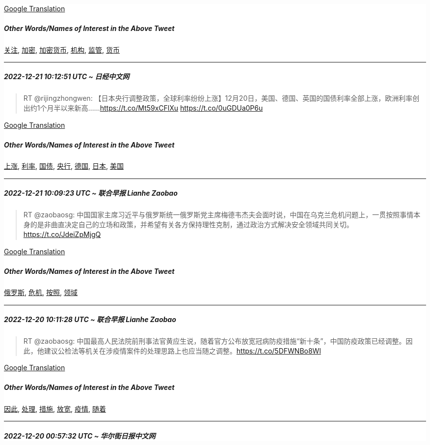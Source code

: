 [Google Translation](https://translate.google.com/?hi=en&tab=TT&sl=zh-CN&tl=en&op=translate&text=RT+%40zaobaosg%3A+%E5%8A%A0%E5%AF%86%E8%B4%A7%E5%B8%81%E2%80%9C%E6%B3%A2%E5%9C%BA%E5%B8%81TRON%E2%80%9D%E5%88%9B%E5%A7%8B%E4%BA%BA%E5%AD%99%E5%AE%87%E6%99%A8%E8%AF%B4%EF%BC%8C%E4%B8%AD%E5%9B%BD%E7%9B%91%E7%AE%A1%E6%9C%BA%E6%9E%84%E5%AF%B9%E9%A6%99%E6%B8%AF%E5%8A%AA%E5%8A%9B%E6%89%93%E9%80%A0%E4%B8%BA%E4%BA%9A%E6%B4%B2%E4%B8%80%E6%B5%81%E5%8A%A0%E5%AF%86%E8%B4%A7%E5%B8%81%E4%B8%AD%E5%BF%83%E7%9A%84%E5%81%9A%E6%B3%95%E5%9C%A8%E5%AF%86%E5%88%87%E5%85%B3%E6%B3%A8%EF%BC%8C%E5%B9%B6%E5%B0%86%E9%A6%99%E6%B8%AF%E4%BD%9C%E4%B8%BA%E5%A4%A7%E9%99%86%E7%9A%84%E6%94%BF%E7%AD%96%E8%AF%95%E9%AA%8C%E7%94%B0%E3%80%82https%3A%2F%2Ft.co%2FcAIIDH6kjE)
##### Other Words/Names of Interest in the Above Tweet
[关注](关注.md), [加密](加密.md), [加密货币](加密货币.md), [机构](机构.md), [监管](监管.md), [货币](货币.md)
___
##### 2022-12-21 10:12:51 UTC ~ 日经中文网
> RT @rijingzhongwen: 【日本央行调整政策，全球利率纷纷上涨】12月20日，美国、德国、英国的国债利率全部上涨，欧洲利率创出约1个月半以来新高……https://t.co/Mt59xCFlXu https://t.co/0uGDUa0P6u

[Google Translation](https://translate.google.com/?hi=en&tab=TT&sl=zh-CN&tl=en&op=translate&text=RT+%40rijingzhongwen%3A+%E3%80%90%E6%97%A5%E6%9C%AC%E5%A4%AE%E8%A1%8C%E8%B0%83%E6%95%B4%E6%94%BF%E7%AD%96%EF%BC%8C%E5%85%A8%E7%90%83%E5%88%A9%E7%8E%87%E7%BA%B7%E7%BA%B7%E4%B8%8A%E6%B6%A8%E3%80%9112%E6%9C%8820%E6%97%A5%EF%BC%8C%E7%BE%8E%E5%9B%BD%E3%80%81%E5%BE%B7%E5%9B%BD%E3%80%81%E8%8B%B1%E5%9B%BD%E7%9A%84%E5%9B%BD%E5%80%BA%E5%88%A9%E7%8E%87%E5%85%A8%E9%83%A8%E4%B8%8A%E6%B6%A8%EF%BC%8C%E6%AC%A7%E6%B4%B2%E5%88%A9%E7%8E%87%E5%88%9B%E5%87%BA%E7%BA%A61%E4%B8%AA%E6%9C%88%E5%8D%8A%E4%BB%A5%E6%9D%A5%E6%96%B0%E9%AB%98%E2%80%A6%E2%80%A6https%3A%2F%2Ft.co%2FMt59xCFlXu+https%3A%2F%2Ft.co%2F0uGDUa0P6u)
##### Other Words/Names of Interest in the Above Tweet
[上涨](上涨.md), [利率](利率.md), [国债](国债.md), [央行](央行.md), [德国](德国.md), [日本](日本.md), [美国](美国.md)
___
##### 2022-12-21 10:09:23 UTC ~ 联合早报 Lianhe Zaobao
> RT @zaobaosg: 中国国家主席习近平与俄罗斯统一俄罗斯党主席梅德韦杰夫会面时说，中国在乌克兰危机问题上，一贯按照事情本身的是非曲直决定自己的立场和政策，并希望有关各方保持理性克制，通过政治方式解决安全领域共同关切。https://t.co/JdeiZpMjgQ

[Google Translation](https://translate.google.com/?hi=en&tab=TT&sl=zh-CN&tl=en&op=translate&text=RT+%40zaobaosg%3A+%E4%B8%AD%E5%9B%BD%E5%9B%BD%E5%AE%B6%E4%B8%BB%E5%B8%AD%E4%B9%A0%E8%BF%91%E5%B9%B3%E4%B8%8E%E4%BF%84%E7%BD%97%E6%96%AF%E7%BB%9F%E4%B8%80%E4%BF%84%E7%BD%97%E6%96%AF%E5%85%9A%E4%B8%BB%E5%B8%AD%E6%A2%85%E5%BE%B7%E9%9F%A6%E6%9D%B0%E5%A4%AB%E4%BC%9A%E9%9D%A2%E6%97%B6%E8%AF%B4%EF%BC%8C%E4%B8%AD%E5%9B%BD%E5%9C%A8%E4%B9%8C%E5%85%8B%E5%85%B0%E5%8D%B1%E6%9C%BA%E9%97%AE%E9%A2%98%E4%B8%8A%EF%BC%8C%E4%B8%80%E8%B4%AF%E6%8C%89%E7%85%A7%E4%BA%8B%E6%83%85%E6%9C%AC%E8%BA%AB%E7%9A%84%E6%98%AF%E9%9D%9E%E6%9B%B2%E7%9B%B4%E5%86%B3%E5%AE%9A%E8%87%AA%E5%B7%B1%E7%9A%84%E7%AB%8B%E5%9C%BA%E5%92%8C%E6%94%BF%E7%AD%96%EF%BC%8C%E5%B9%B6%E5%B8%8C%E6%9C%9B%E6%9C%89%E5%85%B3%E5%90%84%E6%96%B9%E4%BF%9D%E6%8C%81%E7%90%86%E6%80%A7%E5%85%8B%E5%88%B6%EF%BC%8C%E9%80%9A%E8%BF%87%E6%94%BF%E6%B2%BB%E6%96%B9%E5%BC%8F%E8%A7%A3%E5%86%B3%E5%AE%89%E5%85%A8%E9%A2%86%E5%9F%9F%E5%85%B1%E5%90%8C%E5%85%B3%E5%88%87%E3%80%82https%3A%2F%2Ft.co%2FJdeiZpMjgQ)
##### Other Words/Names of Interest in the Above Tweet
[俄罗斯](俄罗斯.md), [危机](危机.md), [按照](按照.md), [领域](领域.md)
___
##### 2022-12-20 10:11:28 UTC ~ 联合早报 Lianhe Zaobao
> RT @zaobaosg: 中国最高人民法院前刑事法官黄应生说，随着官方公布放宽冠病防疫措施“新十条”，中国防疫政策已经调整。因此，他建议公检法等机关在涉疫情案件的处理思路上也应当随之调整。https://t.co/5DFWNBo8Wl

[Google Translation](https://translate.google.com/?hi=en&tab=TT&sl=zh-CN&tl=en&op=translate&text=RT+%40zaobaosg%3A+%E4%B8%AD%E5%9B%BD%E6%9C%80%E9%AB%98%E4%BA%BA%E6%B0%91%E6%B3%95%E9%99%A2%E5%89%8D%E5%88%91%E4%BA%8B%E6%B3%95%E5%AE%98%E9%BB%84%E5%BA%94%E7%94%9F%E8%AF%B4%EF%BC%8C%E9%9A%8F%E7%9D%80%E5%AE%98%E6%96%B9%E5%85%AC%E5%B8%83%E6%94%BE%E5%AE%BD%E5%86%A0%E7%97%85%E9%98%B2%E7%96%AB%E6%8E%AA%E6%96%BD%E2%80%9C%E6%96%B0%E5%8D%81%E6%9D%A1%E2%80%9D%EF%BC%8C%E4%B8%AD%E5%9B%BD%E9%98%B2%E7%96%AB%E6%94%BF%E7%AD%96%E5%B7%B2%E7%BB%8F%E8%B0%83%E6%95%B4%E3%80%82%E5%9B%A0%E6%AD%A4%EF%BC%8C%E4%BB%96%E5%BB%BA%E8%AE%AE%E5%85%AC%E6%A3%80%E6%B3%95%E7%AD%89%E6%9C%BA%E5%85%B3%E5%9C%A8%E6%B6%89%E7%96%AB%E6%83%85%E6%A1%88%E4%BB%B6%E7%9A%84%E5%A4%84%E7%90%86%E6%80%9D%E8%B7%AF%E4%B8%8A%E4%B9%9F%E5%BA%94%E5%BD%93%E9%9A%8F%E4%B9%8B%E8%B0%83%E6%95%B4%E3%80%82https%3A%2F%2Ft.co%2F5DFWNBo8Wl)
##### Other Words/Names of Interest in the Above Tweet
[因此](因此.md), [处理](处理.md), [措施](措施.md), [放宽](放宽.md), [疫情](疫情.md), [随着](随着.md)
___
##### 2022-12-20 00:57:32 UTC ~ 华尔街日报中文网
